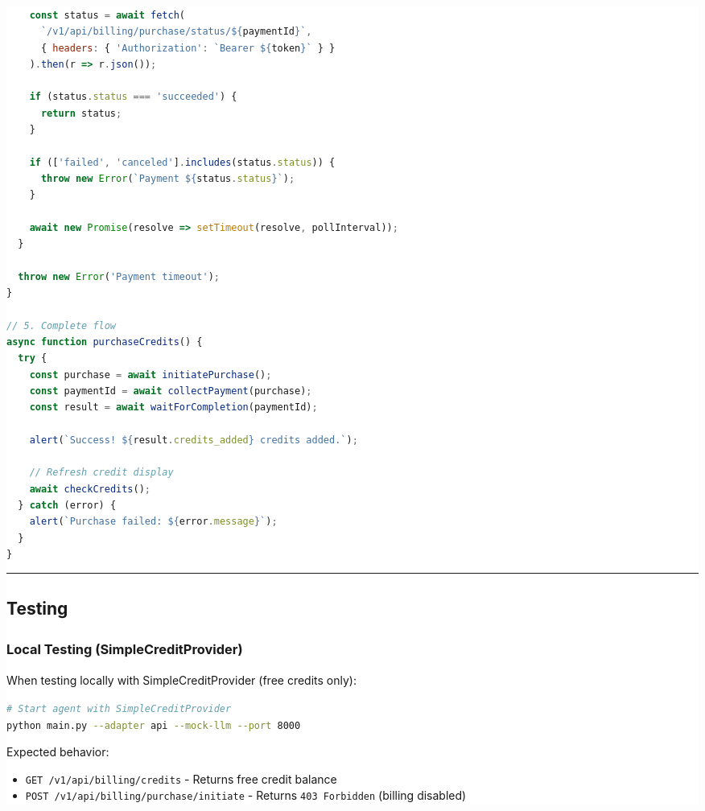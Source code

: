 ```javascript
    const status = await fetch(
      `/v1/api/billing/purchase/status/${paymentId}`,
      { headers: { 'Authorization': `Bearer ${token}` } }
    ).then(r => r.json());

    if (status.status === 'succeeded') {
      return status;
    }

    if (['failed', 'canceled'].includes(status.status)) {
      throw new Error(`Payment ${status.status}`);
    }

    await new Promise(resolve => setTimeout(resolve, pollInterval));
  }

  throw new Error('Payment timeout');
}

// 5. Complete flow
async function purchaseCredits() {
  try {
    const purchase = await initiatePurchase();
    const paymentId = await collectPayment(purchase);
    const result = await waitForCompletion(paymentId);

    alert(`Success! ${result.credits_added} credits added.`);

    // Refresh credit display
    await checkCredits();
  } catch (error) {
    alert(`Purchase failed: ${error.message}`);
  }
}
```

---

## Testing

### Local Testing (SimpleCreditProvider)

When testing locally with SimpleCreditProvider (free credits only):

```bash
# Start agent with SimpleCreditProvider
python main.py --adapter api --mock-llm --port 8000
```

Expected behavior:
- `GET /v1/api/billing/credits` - Returns free credit balance
- `POST /v1/api/billing/purchase/initiate` - Returns `403 Forbidden` (billing disabled)
